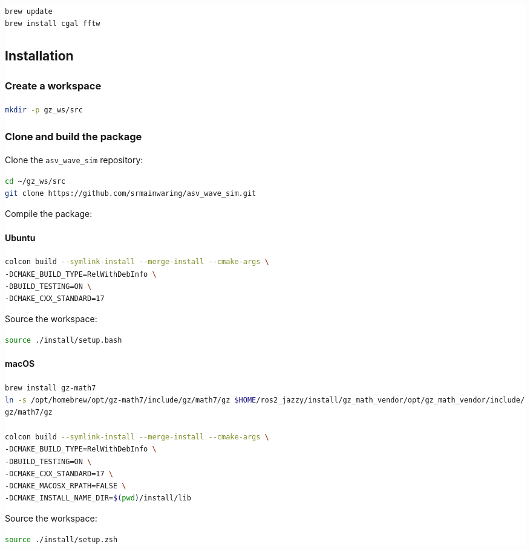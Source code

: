 ```zsh
brew update
brew install cgal fftw
```

## Installation

### Create a workspace

```bash
mkdir -p gz_ws/src
```

### Clone and build the package

Clone the `asv_wave_sim` repository:

```bash
cd ~/gz_ws/src
git clone https://github.com/srmainwaring/asv_wave_sim.git
```

Compile the package:

#### Ubuntu

```bash
colcon build --symlink-install --merge-install --cmake-args \
-DCMAKE_BUILD_TYPE=RelWithDebInfo \
-DBUILD_TESTING=ON \
-DCMAKE_CXX_STANDARD=17
```

Source the workspace:

```bash
source ./install/setup.bash
```

#### macOS

```bash
brew install gz-math7
ln -s /opt/homebrew/opt/gz-math7/include/gz/math7/gz $HOME/ros2_jazzy/install/gz_math_vendor/opt/gz_math_vendor/include/gz/math7/gz

colcon build --symlink-install --merge-install --cmake-args \
-DCMAKE_BUILD_TYPE=RelWithDebInfo \
-DBUILD_TESTING=ON \
-DCMAKE_CXX_STANDARD=17 \
-DCMAKE_MACOSX_RPATH=FALSE \
-DCMAKE_INSTALL_NAME_DIR=$(pwd)/install/lib
```

Source the workspace:

```bash
source ./install/setup.zsh
```
